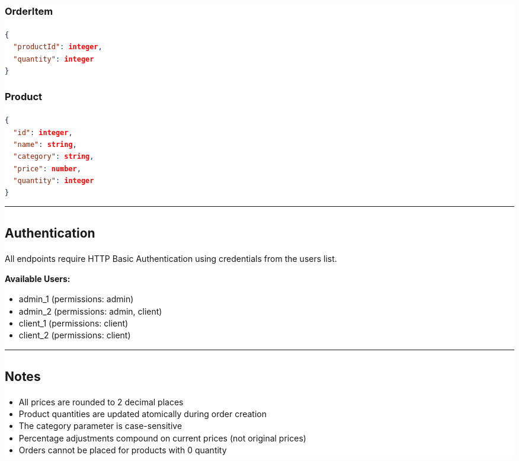 ### OrderItem
```json
{
  "productId": integer,
  "quantity": integer
}
```

### Product
```json
{
  "id": integer,
  "name": string,
  "category": string,
  "price": number,
  "quantity": integer
}
```

---

## Authentication

All endpoints require HTTP Basic Authentication using credentials from the users list.

**Available Users:**
- admin_1 (permissions: admin)
- admin_2 (permissions: admin, client)
- client_1 (permissions: client)
- client_2 (permissions: client)

---

## Notes

- All prices are rounded to 2 decimal places
- Product quantities are updated atomically during order creation
- The category parameter is case-sensitive
- Percentage adjustments compound on current prices (not original prices)
- Orders cannot be placed for products with 0 quantity
